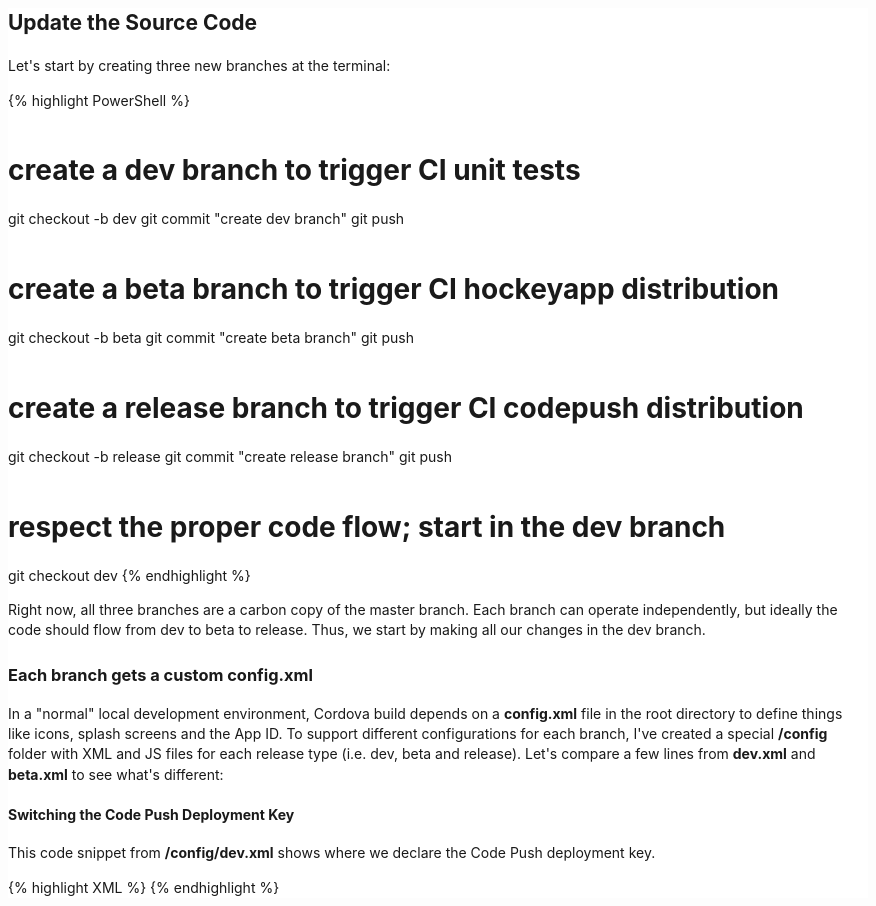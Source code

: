 ## Update the Source Code
Let's start by creating three new branches at the terminal:

{% highlight PowerShell %}
# create a dev branch to trigger CI unit tests
git checkout -b dev
git commit "create dev branch"
git push

# create a beta branch to trigger CI hockeyapp distribution
git checkout -b beta
git commit "create beta branch"
git push

# create a release branch to trigger CI codepush distribution
git checkout -b release
git commit "create release branch"
git push

# respect the proper code flow; start in the dev branch
git checkout dev
{% endhighlight %}

Right now, all three branches are a carbon copy of the master branch. Each branch can operate independently, but ideally the code should flow from dev to beta to release. Thus, we start by making all our changes in the dev branch.


### Each branch gets a custom config.xml
In a "normal" local development environment, Cordova build depends on a **config.xml** file in the root directory to define things like icons, splash screens and the App ID. To support different configurations for each branch, I've created a special **/config** folder with XML and JS files for each release type (i.e. dev, beta and release). Let's compare a few lines from **dev.xml** and **beta.xml** to see what's different:

#### Switching the Code Push Deployment Key
This code snippet from **/config/dev.xml** shows where we declare the Code Push deployment key.

{% highlight XML %}
<platform name="android">
    <preference name="CodePushDeploymentKey" value="YOUR-ANDROID-DEVELOPMENT-DEPLOYMENT-KEY" />
</platform>
<platform name="ios">
    <preference name="CodePushDeploymentKey" value="YOUR-IOS-DEVELOPMENT-DEPLOYMENT-KEY" />
</platform>
{% endhighlight %}
